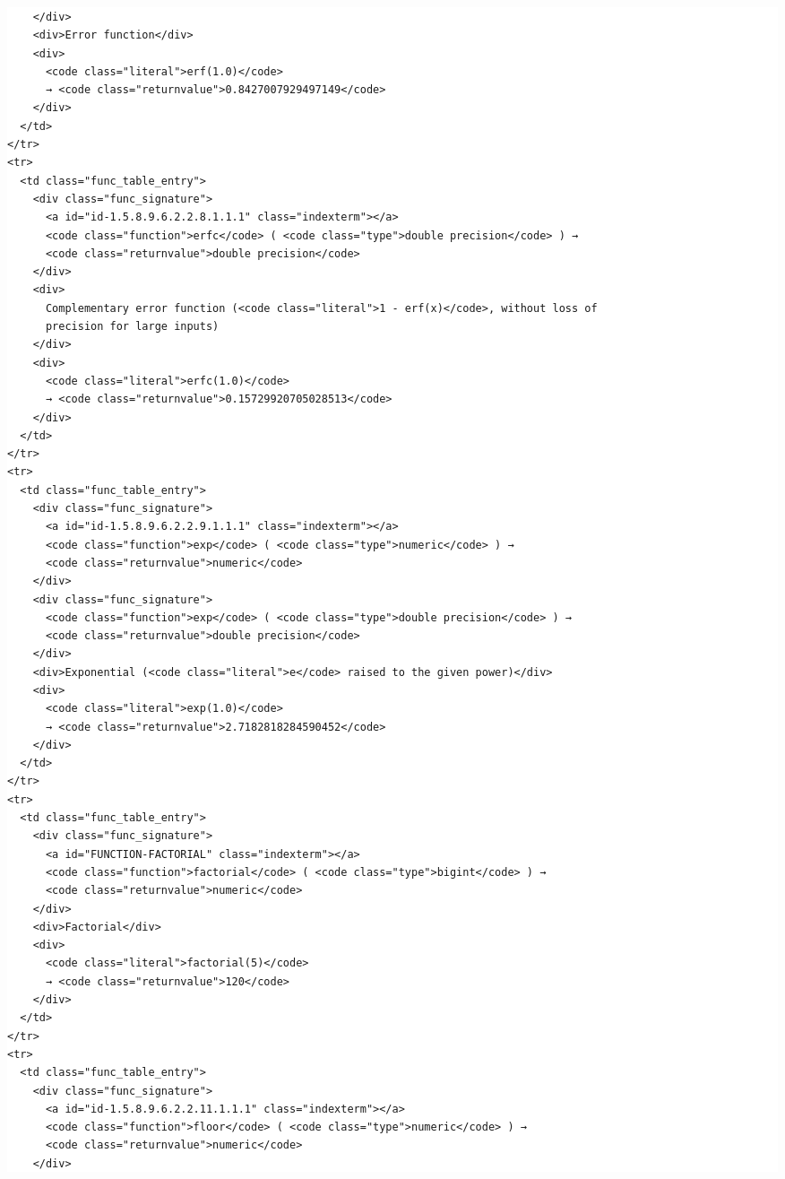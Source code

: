         </div>
        <div>Error function</div>
        <div>
          <code class="literal">erf(1.0)</code>
          → <code class="returnvalue">0.8427007929497149</code>
        </div>
      </td>
    </tr>
    <tr>
      <td class="func_table_entry">
        <div class="func_signature">
          <a id="id-1.5.8.9.6.2.2.8.1.1.1" class="indexterm"></a>
          <code class="function">erfc</code> ( <code class="type">double precision</code> ) →
          <code class="returnvalue">double precision</code>
        </div>
        <div>
          Complementary error function (<code class="literal">1 - erf(x)</code>, without loss of
          precision for large inputs)
        </div>
        <div>
          <code class="literal">erfc(1.0)</code>
          → <code class="returnvalue">0.15729920705028513</code>
        </div>
      </td>
    </tr>
    <tr>
      <td class="func_table_entry">
        <div class="func_signature">
          <a id="id-1.5.8.9.6.2.2.9.1.1.1" class="indexterm"></a>
          <code class="function">exp</code> ( <code class="type">numeric</code> ) →
          <code class="returnvalue">numeric</code>
        </div>
        <div class="func_signature">
          <code class="function">exp</code> ( <code class="type">double precision</code> ) →
          <code class="returnvalue">double precision</code>
        </div>
        <div>Exponential (<code class="literal">e</code> raised to the given power)</div>
        <div>
          <code class="literal">exp(1.0)</code>
          → <code class="returnvalue">2.7182818284590452</code>
        </div>
      </td>
    </tr>
    <tr>
      <td class="func_table_entry">
        <div class="func_signature">
          <a id="FUNCTION-FACTORIAL" class="indexterm"></a>
          <code class="function">factorial</code> ( <code class="type">bigint</code> ) →
          <code class="returnvalue">numeric</code>
        </div>
        <div>Factorial</div>
        <div>
          <code class="literal">factorial(5)</code>
          → <code class="returnvalue">120</code>
        </div>
      </td>
    </tr>
    <tr>
      <td class="func_table_entry">
        <div class="func_signature">
          <a id="id-1.5.8.9.6.2.2.11.1.1.1" class="indexterm"></a>
          <code class="function">floor</code> ( <code class="type">numeric</code> ) →
          <code class="returnvalue">numeric</code>
        </div>